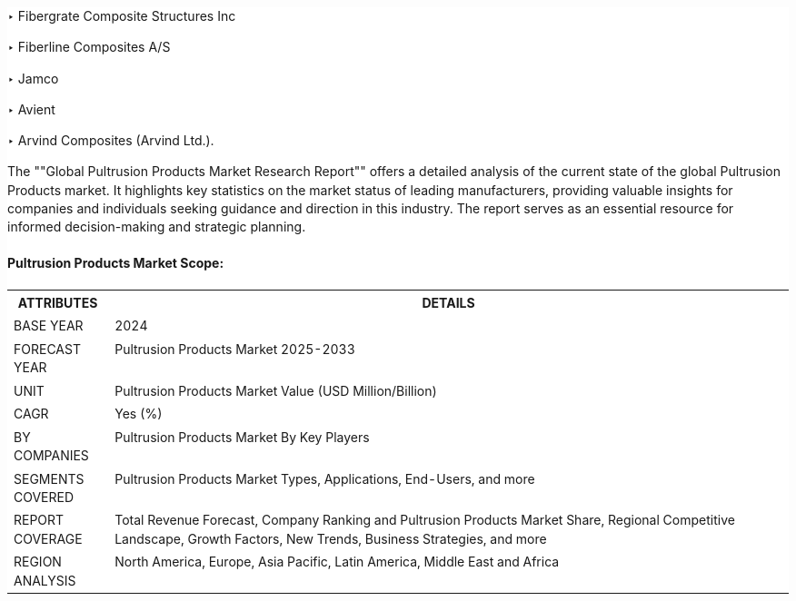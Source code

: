 ‣ Fibergrate Composite Structures Inc

‣ Fiberline Composites A/S

‣ Jamco

‣ Avient

‣ Arvind Composites (Arvind Ltd.).

The ""Global Pultrusion Products Market Research Report"" offers a detailed analysis of the current state of the global Pultrusion Products market. It highlights key statistics on the market status of leading manufacturers, providing valuable insights for companies and individuals seeking guidance and direction in this industry. The report serves as an essential resource for informed decision-making and strategic planning.

<h4>Pultrusion Products Market Scope:</h4>
<table>
<tr>
<th>ATTRIBUTES</th>
<th>DETAILS</th>
</tr>
<tr>
<td>BASE YEAR</td>
<td>2024</td>
</tr>
<tr>
<td>FORECAST YEAR</td>
<td>Pultrusion Products Market 2025-2033</td>
</tr>
<tr>
<td>UNIT</td>
<td>Pultrusion Products Market Value (USD Million/Billion)</td>
<tr>
<td>CAGR</td>
<td>Yes (%)</td>
</tr>
</tr>
<tr>
<td>BY COMPANIES</td>
<td>Pultrusion Products Market By Key Players</td>
</tr>
<tr>
<td>SEGMENTS COVERED</td>
<td>Pultrusion Products Market Types, Applications, End-Users, and more</td>
</tr>
<tr>
<td>REPORT COVERAGE</td>
<td>Total Revenue Forecast, Company Ranking and Pultrusion Products Market Share, Regional Competitive Landscape, Growth Factors, New Trends, Business Strategies, and more</td>
</tr>
<tr>
<td>REGION ANALYSIS</td>
<td>North America, Europe, Asia Pacific, Latin America, Middle East and Africa</td>
</tr>
</table>
